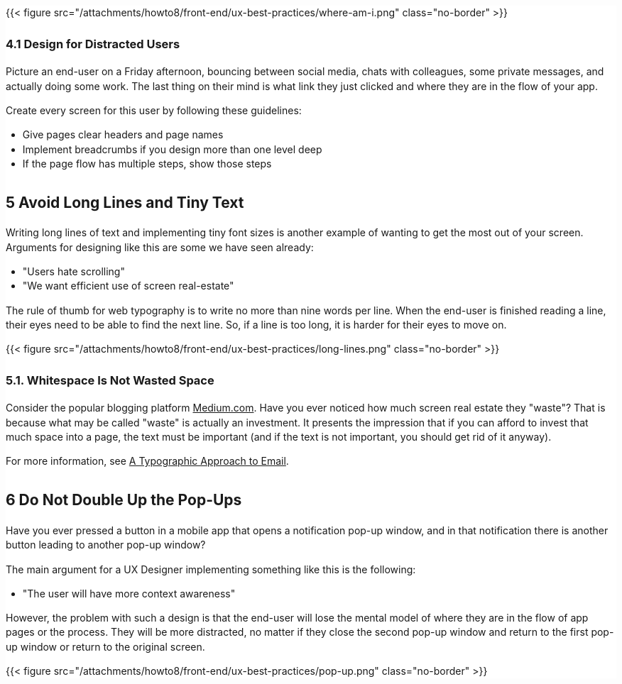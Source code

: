 {{< figure src="/attachments/howto8/front-end/ux-best-practices/where-am-i.png" class="no-border" >}}

### 4.1 Design for Distracted Users

Picture an end-user on a Friday afternoon, bouncing between social media, chats with colleagues, some private messages, and actually doing some work. The last thing on their mind is what link they just clicked and where they are in the flow of your app.

Create every screen for this user by following these guidelines:

* Give pages clear headers and page names
* Implement breadcrumbs if you design more than one level deep
* If the page flow has multiple steps, show those steps

## 5 Avoid Long Lines and Tiny Text

Writing long lines of text and implementing tiny font sizes is another example of wanting to get the most out of your screen. Arguments for designing like this are some we have seen already:

* "Users hate scrolling"
* "We want efficient use of screen real-estate"

The rule of thumb for web typography is to write no more than nine words per line. When the end-user is finished reading a line, their eyes need to be able to find the next line. So, if a line is too long, it is harder for their eyes to move on.

{{< figure src="/attachments/howto8/front-end/ux-best-practices/long-lines.png" class="no-border" >}}

### 5.1. Whitespace Is Not Wasted Space

Consider the popular blogging platform [Medium.com](https://blog.prototypr.io/common-ux-mistakes-made-by-business-developers-e837d0b31379). Have you ever noticed how much screen real estate they "waste"? That is because what may be called "waste" is actually an investment. It presents the impression that if you can afford to invest that much space into a page, the text must be important (and if the text is not important, you should get rid of it anyway).

For more information, see [A Typographic Approach to Email](https://blog.weare1910.com/post/78113100010/a-typographic-approach-to-email).

## 6 Do Not Double Up the Pop-Ups

Have you ever pressed a button in a mobile app that opens a notification pop-up window, and in that notification there is another button leading to another pop-up window?

The main argument for a UX Designer implementing something like this is the following:

* "The user will have more context awareness"

However, the problem with such a design is that the end-user will lose the mental model of where they are in the flow of app pages or the process. They will be more distracted, no matter if they close the second pop-up window and return to the first pop-up window or return to the original screen.  

{{< figure src="/attachments/howto8/front-end/ux-best-practices/pop-up.png" class="no-border" >}}
